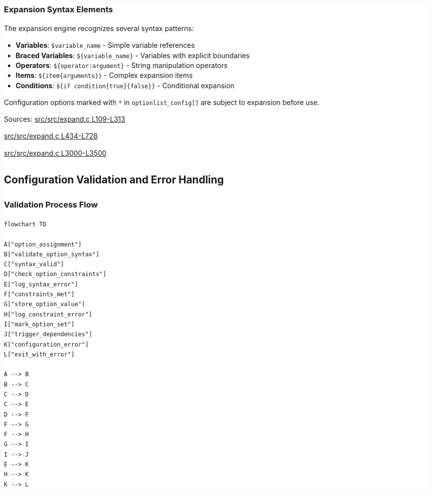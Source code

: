 ### Expansion Syntax Elements

The expansion engine recognizes several syntax patterns:

* **Variables**: `$variable_name` - Simple variable references
* **Braced Variables**: `${variable_name}` - Variables with explicit boundaries
* **Operators**: `${operator:argument}` - String manipulation operators
* **Items**: `${item{arguments}}` - Complex expansion items
* **Conditions**: `${if condition{true}{false}}` - Conditional expansion

Configuration options marked with `*` in `optionlist_config[]` are subject to expansion before use.

Sources: [src/src/expand.c L109-L313](https://github.com/Exim/exim/blob/29568b25/src/src/expand.c#L109-L313)

 [src/src/expand.c L434-L728](https://github.com/Exim/exim/blob/29568b25/src/src/expand.c#L434-L728)

 [src/src/expand.c L3000-L3500](https://github.com/Exim/exim/blob/29568b25/src/src/expand.c#L3000-L3500)

## Configuration Validation and Error Handling

### Validation Process Flow

```mermaid
flowchart TD

A["option_assignment"]
B["validate_option_syntax"]
C["syntax_valid"]
D["check_option_constraints"]
E["log_syntax_error"]
F["constraints_met"]
G["store_option_value"]
H["log_constraint_error"]
I["mark_option_set"]
J["trigger_dependencies"]
K["configuration_error"]
L["exit_with_error"]

A --> B
B --> C
C --> D
C --> E
D --> F
F --> G
F --> H
G --> I
I --> J
E --> K
H --> K
K --> L
```
